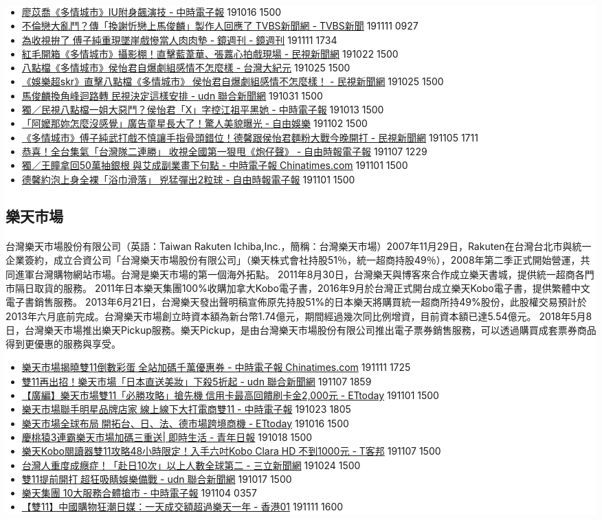 - [廖苡喬《多情城市》IU附身飆演技 - 中時電子報](https://www.chinatimes.com/newspapers/20191016000806-260112 "廖苡喬《多情城市》IU附身飆演技 - 中時電子報") 191016 1500
- [不倫戀大亂鬥？傳「換謝忻戀上馬俊麟」製作人回應了 TVBS新聞網 - TVBS新聞](https://news.tvbs.com.tw/life/1232262 "不倫戀大亂鬥？傳「換謝忻戀上馬俊麟」製作人回應了 TVBS新聞網 - TVBS新聞") 191111 0927
- [為收視拚了 傅子純重現墜崖戲慘當人肉肉墊 - 鏡週刊 - 鏡週刊](https://www.mirrormedia.mg/story/20191111ent026 "為收視拚了 傅子純重現墜崖戲慘當人肉肉墊 - 鏡週刊 - 鏡週刊") 191111 1734
- [紅毛開箱《多情城市》攝影棚！直擊藍葦華、張䕒心拍戲現場 - 民視新聞網](https://www.ftvnews.com.tw/API/MetaInfo.aspx?id=2019A22W0007 "紅毛開箱《多情城市》攝影棚！直擊藍葦華、張䕒心拍戲現場 - 民視新聞網") 191022 1500
- [八點檔《多情城市》侯怡君自爆劇組感情不怎麼樣 - 台灣大紀元](https://www.epochtimes.com.tw/n295558/%E5%85%AB%E9%BB%9E%E6%AA%94%E5%A4%9A%E6%83%85%E5%9F%8E%E5%B8%82%E4%BE%AF%E6%80%A1%E5%90%9B%E8%87%AA%E7%88%86%E5%8A%87%E7%B5%84%E6%84%9F%E6%83%85%E4%B8%8D%E6%80%8E%E9%BA%BC%E6%A8%A3-.html "八點檔《多情城市》侯怡君自爆劇組感情不怎麼樣 - 台灣大紀元") 191025 1500
- [《娛樂超skr》直擊八點檔《多情城市》 侯怡君自爆劇組感情不怎麼樣！ - 民視新聞網](https://www.ftvnews.com.tw/API/MetaInfo.aspx?id=2019A25W0006 "《娛樂超skr》直擊八點檔《多情城市》 侯怡君自爆劇組感情不怎麼樣！ - 民視新聞網") 191025 1500
- [馬俊麟換角峰迴路轉 民視決定這樣安排 - udn 聯合新聞網](https://stars.udn.com/star/story/10091/4136525 "馬俊麟換角峰迴路轉 民視決定這樣安排 - udn 聯合新聞網") 191031 1500
- [獨／民視八點檔一姐大惡鬥？侯怡君「X」字控江祖平黑她 - 中時電子報](https://www.chinatimes.com/realtimenews/20191013002382-260404 "獨／民視八點檔一姐大惡鬥？侯怡君「X」字控江祖平黑她 - 中時電子報") 191013 1500
- [「阿嬤那妳怎麼沒感覺」廣告童星長大了！驚人美貌曝光 - 自由娛樂](https://ent.ltn.com.tw/news/breakingnews/2964885 "「阿嬤那妳怎麼沒感覺」廣告童星長大了！驚人美貌曝光 - 自由娛樂") 191102 1500
- [《多情城市》傅子純武打戲不慎讓手指骨頭錯位！德馨跟侯怡君麵粉大戰今晚開打 - 民視新聞網](https://www.ftvnews.com.tw/API/MetaInfo.aspx?id=2019B05W0030 "《多情城市》傅子純武打戲不慎讓手指骨頭錯位！德馨跟侯怡君麵粉大戰今晚開打 - 民視新聞網") 191105 1711
- [恭喜！全台集氣「台灣隊二連勝」 收視全國第一狠甩《炮仔聲》 - 自由時報電子報](https://ent.ltn.com.tw/news/breakingnews/2970248 "恭喜！全台集氣「台灣隊二連勝」 收視全國第一狠甩《炮仔聲》 - 自由時報電子報") 191107 1229
- [獨／王瞳拿回50萬抽銀根 與艾成副業畫下句點 - 中時電子報 Chinatimes.com](https://www.chinatimes.com/realtimenews/20191101004161-260404 "獨／王瞳拿回50萬抽銀根 與艾成副業畫下句點 - 中時電子報 Chinatimes.com") 191101 1500
- [德馨約泡上身全裸「浴巾滑落」 兇猛彈出2粒球 - 自由時報電子報](https://ent.ltn.com.tw/news/breakingnews/2963806 "德馨約泡上身全裸「浴巾滑落」 兇猛彈出2粒球 - 自由時報電子報") 191101 1500

## 樂天市場

台灣樂天市場股份有限公司（英語：Taiwan Rakuten Ichiba,Inc.，簡稱：台灣樂天市場）2007年11月29日，Rakuten在台灣台北市與統一企業簽約，成立合資公司「台灣樂天市場股份有限公司」（樂天株式會社持股51％，統一超商持股49％），2008年第二季正式開始營運，共同進軍台灣購物網站市場。台灣是樂天市場的第一個海外拓點。
2011年8月30日，台灣樂天與博客來合作成立樂天書城，提供統一超商各門市隔日取貨的服務。
2011年日本樂天集團100%收購加拿大Kobo電子書，2016年9月於台灣正式開台成立樂天Kobo電子書，提供繁體中文電子書銷售服務。
2013年6月21日，台灣樂天發出聲明稿宣佈原先持股51%的日本樂天將購買統一超商所持49%股份，此股權交易預計於2013年六月底前完成。台灣樂天市場創立時資本額為新台幣1.74億元，期間經過幾次同比例增資，目前資本額已達5.54億元。
2018年5月8日，台灣樂天市場推出樂天Pickup服務。樂天Pickup，是由台灣樂天市場股份有限公司推出電子票券銷售服務，可以透過購買成套票券商品得到更優惠的服務與享受。
- [樂天市場揭曉雙11倒數彩蛋 全站加碼千萬優惠券 - 中時電子報 Chinatimes.com](https://www.chinatimes.com/realtimenews/20191111003450-260412 "樂天市場揭曉雙11倒數彩蛋 全站加碼千萬優惠券 - 中時電子報 Chinatimes.com") 191111 1725
- [雙11再出招！樂天市場「日本直送美妝」下殺5折起 - udn 聯合新聞網](https://udn.com/news/story/7270/4151394 "雙11再出招！樂天市場「日本直送美妝」下殺5折起 - udn 聯合新聞網") 191107 1859
- [【廣編】樂天市場雙11「必勝攻略」搶先機 信用卡最高回饋刷卡金2,000元 - ETtoday](https://www.ettoday.net/news/20191101/1570459.htm "【廣編】樂天市場雙11「必勝攻略」搶先機 信用卡最高回饋刷卡金2,000元 - ETtoday") 191101 1500
- [樂天市場聯手明星品牌店家 線上線下大打電商雙11 - 中時電子報](https://www.chinatimes.com/realtimenews/20191023004260-260412 "樂天市場聯手明星品牌店家 線上線下大打電商雙11 - 中時電子報") 191023 1805
- [樂天市場全球布局 開拓台、日、法、德市場跨境商機 - ETtoday](https://www.ettoday.net/news/20191016/1558572.htm "樂天市場全球布局 開拓台、日、法、德市場跨境商機 - ETtoday") 191016 1500
- [慶桃猿3連霸樂天市場加碼三重送| 即時生活 - 青年日報](https://www.ydn.com.tw/News/356861 "慶桃猿3連霸樂天市場加碼三重送| 即時生活 - 青年日報") 191018 1500
- [樂天Kobo閱讀器雙11攻略48小時限定！入手六吋Kobo Clara HD 不到1000元 - T客邦](https://www.techbang.com/posts/74058-rakuten-kobo-reader-double-11-attack-siu-48-hour-limit-kobo-clara-hd-less-than-1000 "樂天Kobo閱讀器雙11攻略48小時限定！入手六吋Kobo Clara HD 不到1000元 - T客邦") 191107 1500
- [台灣人重度成癮症！「赴日10次」以上人數全球第二 - 三立新聞網](https://www.setn.com/News.aspx?NewsID=623734 "台灣人重度成癮症！「赴日10次」以上人數全球第二 - 三立新聞網") 191024 1500
- [雙11提前開打 超狂吸睛娛樂備戰 - udn 聯合新聞網](https://udn.com/news/story/7241/4109719 "雙11提前開打 超狂吸睛娛樂備戰 - udn 聯合新聞網") 191017 1500
- [樂天集團 10大服務合體搶市 - 中時電子報](https://www.chinatimes.com/newspapers/20191104000269-260204 "樂天集團 10大服務合體搶市 - 中時電子報") 191104 0357
- [【雙11】中國購物狂潮日媒：一天成交額超過樂天一年 - 香港01](https://www.hk01.com/%E5%8D%B3%E6%99%82%E5%9C%8B%E9%9A%9B/396964/%E9%9B%9911-%E4%B8%AD%E5%9C%8B%E8%B3%BC%E7%89%A9%E7%8B%82%E6%BD%AE-%E6%97%A5%E5%AA%92-%E4%B8%80%E5%A4%A9%E6%88%90%E4%BA%A4%E9%A1%8D%E8%B6%85%E9%81%8E%E6%A8%82%E5%A4%A9%E4%B8%80%E5%B9%B4 "【雙11】中國購物狂潮日媒：一天成交額超過樂天一年 - 香港01") 191111 1600